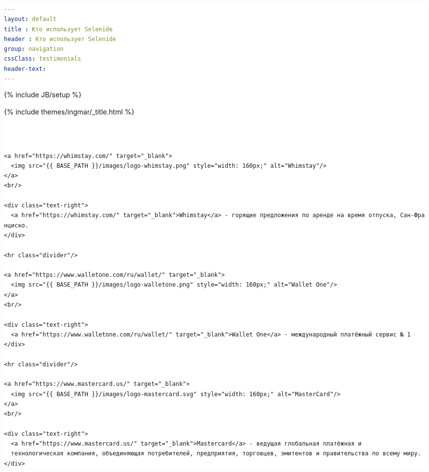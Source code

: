 ```yaml
---
layout: default
title : Кто использует Selenide
header : Кто использует Selenide
group: navigation
cssClass: testimonials
header-text:
---
```

{% include JB/setup %}

{% include themes/ingmar/_title.html %}

<br/>
<br/>

<div class="wrapper-content">
  <section>

    <a href="https://whimstay.com/" target="_blank">
      <img src="{{ BASE_PATH }}/images/logo-whimstay.png" style="width: 160px;" alt="Whimstay"/>
    </a>
    <br/>

    <div class="text-right">
      <a href="https://whimstay.com/" target="_blank">Whimstay</a> - горящие предложения по аренде на время отпуска, Сан-Франциско.
    </div>

    <hr class="divider"/>

    <a href="https://www.walletone.com/ru/wallet/" target="_blank">
      <img src="{{ BASE_PATH }}/images/logo-walletone.png" style="width: 160px;" alt="Wallet One"/>
    </a>
    <br/>
    
    <div class="text-right">
      <a href="https://www.walletone.com/ru/wallet/" target="_blank">Wallet One</a> - международный платёжный сервис № 1
    </div>
    
    <hr class="divider"/>
    
    <a href="https://www.mastercard.us/" target="_blank">
      <img src="{{ BASE_PATH }}/images/logo-mastercard.svg" style="width: 160px;" alt="MasterCard"/>
    </a>
    <br/>
    
    <div class="text-right">
      <a href="https://www.mastercard.us/" target="_blank">Mastercard</a> - ведущая глобальная платёжная и 
      технологическая компания, объединяющая потребителей, предприятия, торговцев, эмитентов и правительства по всему миру.
    </div>
    